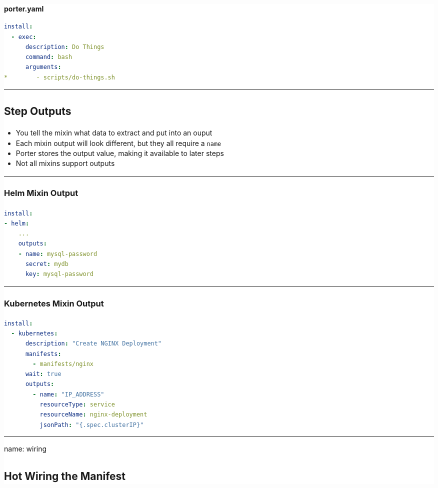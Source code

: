**porter.yaml**
```yaml
install:
  - exec:
      description: Do Things
      command: bash
      arguments:
*        - scripts/do-things.sh
```

---
## Step Outputs

* You tell the mixin what data to extract and put into an ouput
* Each mixin output will look different, but they all require a `name`
* Porter stores the output value, making it available to later steps
* Not all mixins support outputs

---
### Helm Mixin Output

```yaml
install:
- helm:
    ...
    outputs:
    - name: mysql-password
      secret: mydb
      key: mysql-password
```

---
### Kubernetes Mixin Output

```yaml
install:
  - kubernetes:
      description: "Create NGINX Deployment"
      manifests:
        - manifests/nginx
      wait: true
      outputs:
        - name: "IP_ADDRESS"
          resourceType: service
          resourceName: nginx-deployment
          jsonPath: "{.spec.clusterIP}"
```

---
name: wiring

## Hot Wiring the Manifest
